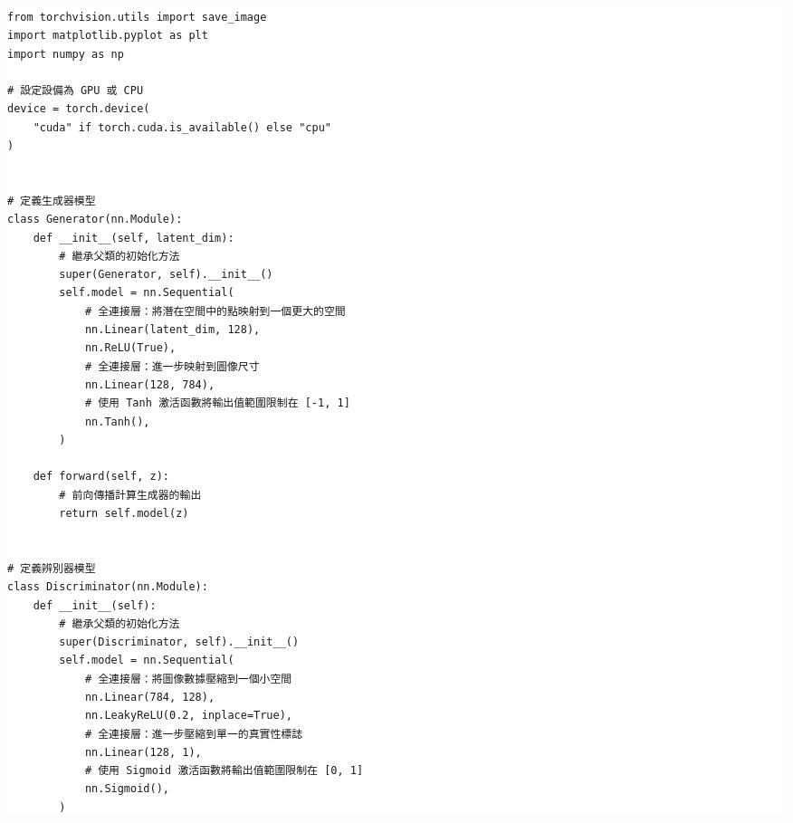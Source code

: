     from torchvision.utils import save_image
    import matplotlib.pyplot as plt
    import numpy as np

    # 設定設備為 GPU 或 CPU
    device = torch.device(
        "cuda" if torch.cuda.is_available() else "cpu"
    )


    # 定義生成器模型
    class Generator(nn.Module):
        def __init__(self, latent_dim):
            # 繼承父類的初始化方法
            super(Generator, self).__init__()
            self.model = nn.Sequential(
                # 全連接層：將潛在空間中的點映射到一個更大的空間
                nn.Linear(latent_dim, 128),
                nn.ReLU(True),
                # 全連接層：進一步映射到圖像尺寸
                nn.Linear(128, 784),
                # 使用 Tanh 激活函數將輸出值範圍限制在 [-1, 1]
                nn.Tanh(),
            )

        def forward(self, z):
            # 前向傳播計算生成器的輸出
            return self.model(z)


    # 定義辨別器模型
    class Discriminator(nn.Module):
        def __init__(self):
            # 繼承父類的初始化方法
            super(Discriminator, self).__init__()
            self.model = nn.Sequential(
                # 全連接層：將圖像數據壓縮到一個小空間
                nn.Linear(784, 128),
                nn.LeakyReLU(0.2, inplace=True),
                # 全連接層：進一步壓縮到單一的真實性標誌
                nn.Linear(128, 1),
                # 使用 Sigmoid 激活函數將輸出值範圍限制在 [0, 1]
                nn.Sigmoid(),
            )
